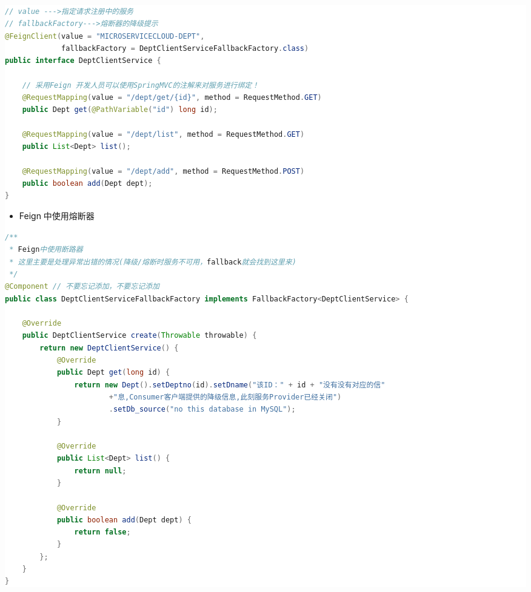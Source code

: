 ```java
// value --->指定请求注册中的服务
// fallbackFactory--->熔断器的降级提示
@FeignClient(value = "MICROSERVICECLOUD-DEPT",
             fallbackFactory = DeptClientServiceFallbackFactory.class)
public interface DeptClientService {

    // 采用Feign 开发人员可以使用SpringMVC的注解来对服务进行绑定！
    @RequestMapping(value = "/dept/get/{id}", method = RequestMethod.GET)
    public Dept get(@PathVariable("id") long id);

    @RequestMapping(value = "/dept/list", method = RequestMethod.GET)
    public List<Dept> list();

    @RequestMapping(value = "/dept/add", method = RequestMethod.POST)
    public boolean add(Dept dept);
}
```

* Feign 中使用熔断器

```java
/**
 * Feign中使用断路器
 * 这里主要是处理异常出错的情况(降级/熔断时服务不可用，fallback就会找到这里来)
 */
@Component // 不要忘记添加，不要忘记添加
public class DeptClientServiceFallbackFactory implements FallbackFactory<DeptClientService> {
    
    @Override
    public DeptClientService create(Throwable throwable) {
        return new DeptClientService() {
            @Override
            public Dept get(long id) {
                return new Dept().setDeptno(id).setDname("该ID：" + id + "没有没有对应的信"
                        +"息,Consumer客户端提供的降级信息,此刻服务Provider已经关闭")
                        .setDb_source("no this database in MySQL");
            }

            @Override
            public List<Dept> list() {
                return null;
            }

            @Override
            public boolean add(Dept dept) {
                return false;
            }
        };
    }
}
```
